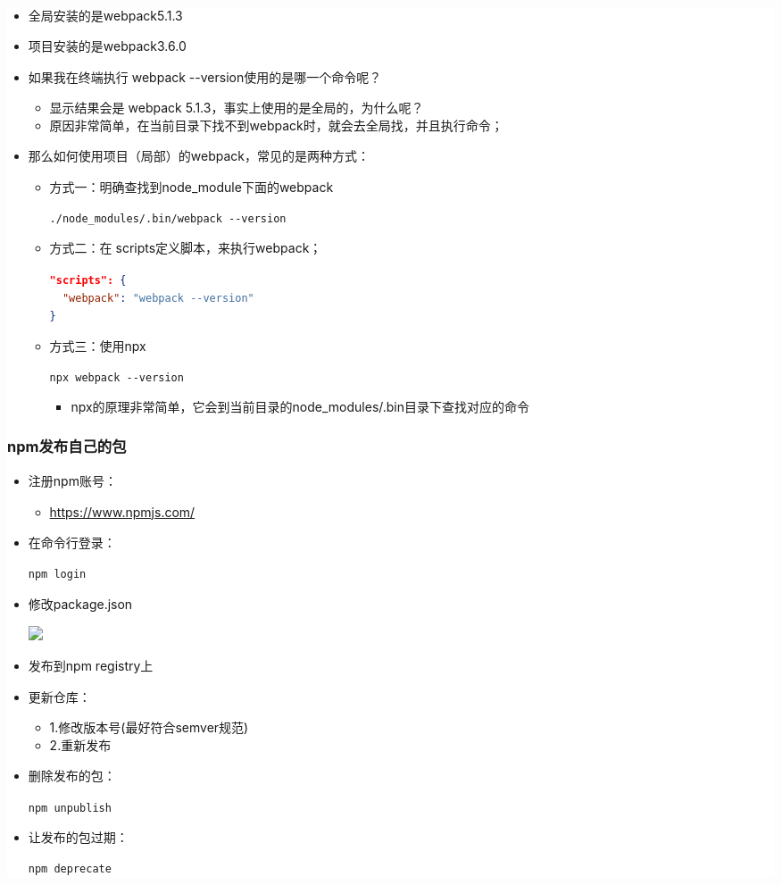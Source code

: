   - 全局安装的是webpack5.1.3
  - 项目安装的是webpack3.6.0

- 如果我在终端执行 webpack --version使用的是哪一个命令呢？

  - 显示结果会是 webpack 5.1.3，事实上使用的是全局的，为什么呢？
  - 原因非常简单，在当前目录下找不到webpack时，就会去全局找，并且执行命令；

- 那么如何使用项目（局部）的webpack，常见的是两种方式：

  - 方式一：明确查找到node_module下面的webpack

    ```
    ./node_modules/.bin/webpack --version
    ```

  - 方式二：在 scripts定义脚本，来执行webpack；

    ```json
    "scripts": {
      "webpack": "webpack --version"
    }
    ```

  - 方式三：使用npx

    ```
    npx webpack --version
    ```

    - npx的原理非常简单，它会到当前目录的node_modules/.bin目录下查找对应的命令

### npm发布自己的包

- 注册npm账号：

  - https://www.npmjs.com/

- 在命令行登录：

  ```
  npm login
  ```

- 修改package.json

  <img src="http://r9cax60vt.hd-bkt.clouddn.com/image-20220329154129663.png" width="50%">

- 发布到npm registry上

- 更新仓库：

  - 1.修改版本号(最好符合semver规范)
  - 2.重新发布

- 删除发布的包：

  ```
  npm unpublish
  ```

- 让发布的包过期：

  ```
  npm deprecate
  ```

  